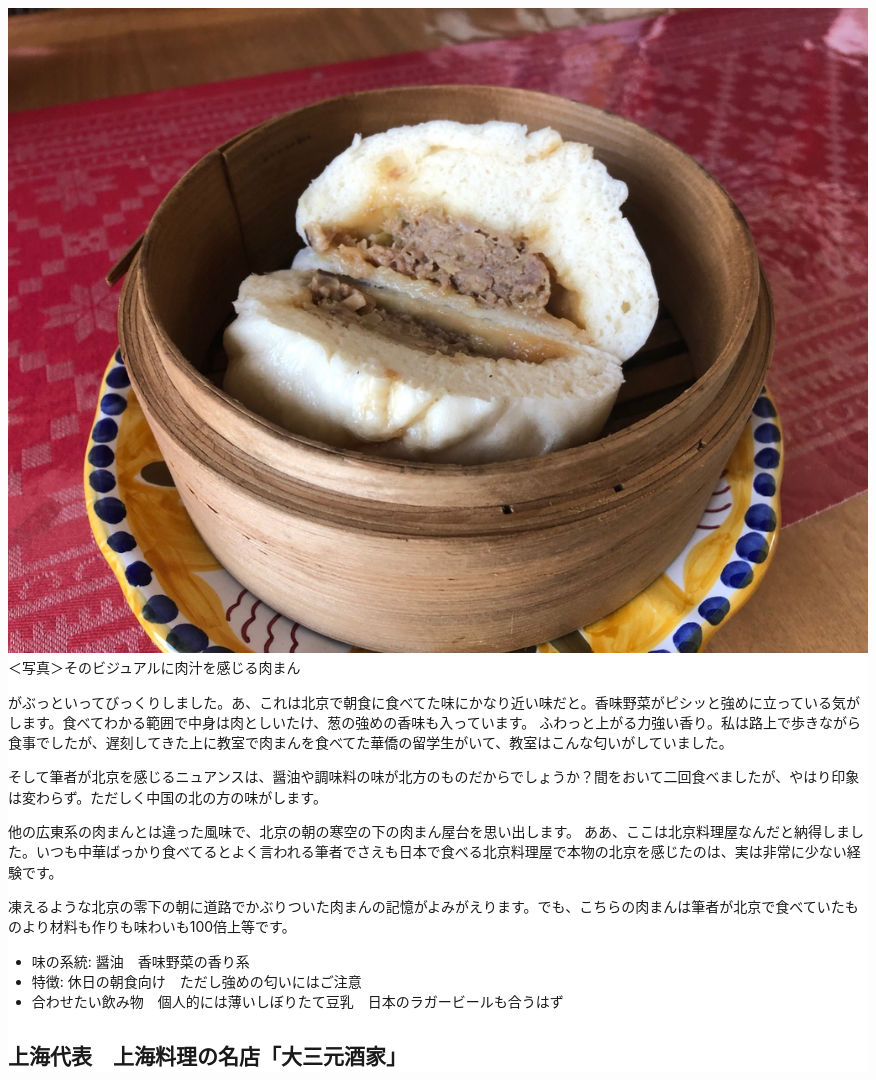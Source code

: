 ![](images/IMG_4539.jpg)
＜写真＞そのビジュアルに肉汁を感じる肉まん


がぶっといってびっくりしました。あ、これは北京で朝食に食べてた味にかなり近い味だと。香味野菜がピシッと強めに立っている気がします。食べてわかる範囲で中身は肉としいたけ、葱の強めの香味も入っています。
ふわっと上がる力強い香り。私は路上で歩きながら食事でしたが、遅刻してきた上に教室で肉まんを食べてた華僑の留学生がいて、教室はこんな匂いがしていました。



そして筆者が北京を感じるニュアンスは、醤油や調味料の味が北方のものだからでしょうか？間をおいて二回食べましたが、やはり印象は変わらず。ただしく中国の北の方の味がします。

他の広東系の肉まんとは違った風味で、北京の朝の寒空の下の肉まん屋台を思い出します。
ああ、ここは北京料理屋なんだと納得しました。いつも中華ばっかり食べてるとよく言われる筆者でさえも日本で食べる北京料理屋で本物の北京を感じたのは、実は非常に少ない経験です。

凍えるような北京の零下の朝に道路でかぶりついた肉まんの記憶がよみがえります。でも、こちらの肉まんは筆者が北京で食べていたものより材料も作りも味わいも100倍上等です。


- 味の系統: 醤油　香味野菜の香り系
- 特徴: 休日の朝食向け　ただし強めの匂いにはご注意
- 合わせたい飲み物　個人的には薄いしぼりたて豆乳　日本のラガービールも合うはず


## 上海代表　上海料理の名店「大三元酒家」
